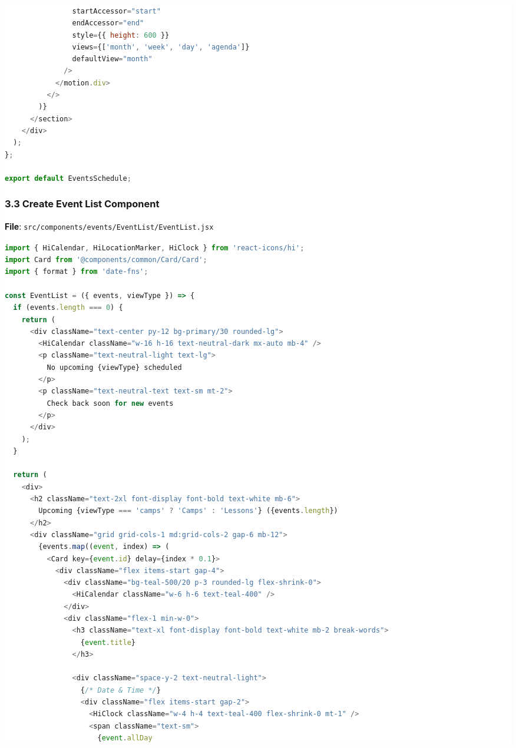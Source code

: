 ```javascript
                startAccessor="start"
                endAccessor="end"
                style={{ height: 600 }}
                views={['month', 'week', 'day', 'agenda']}
                defaultView="month"
              />
            </motion.div>
          </>
        )}
      </section>
    </div>
  );
};

export default EventsSchedule;
```

### 3.3 Create Event List Component

**File**: `src/components/events/EventList/EventList.jsx`

```javascript
import { HiCalendar, HiLocationMarker, HiClock } from 'react-icons/hi';
import Card from '@components/common/Card/Card';
import { format } from 'date-fns';

const EventList = ({ events, viewType }) => {
  if (events.length === 0) {
    return (
      <div className="text-center py-12 bg-primary/30 rounded-lg">
        <HiCalendar className="w-16 h-16 text-neutral-dark mx-auto mb-4" />
        <p className="text-neutral-light text-lg">
          No upcoming {viewType} scheduled
        </p>
        <p className="text-neutral-text text-sm mt-2">
          Check back soon for new events
        </p>
      </div>
    );
  }

  return (
    <div>
      <h2 className="text-2xl font-display font-bold text-white mb-6">
        Upcoming {viewType === 'camps' ? 'Camps' : 'Lessons'} ({events.length})
      </h2>
      <div className="grid grid-cols-1 md:grid-cols-2 gap-6 mb-12">
        {events.map((event, index) => (
          <Card key={event.id} delay={index * 0.1}>
            <div className="flex items-start gap-4">
              <div className="bg-teal-500/20 p-3 rounded-lg flex-shrink-0">
                <HiCalendar className="w-6 h-6 text-teal-400" />
              </div>
              <div className="flex-1 min-w-0">
                <h3 className="text-xl font-display font-bold text-white mb-2 break-words">
                  {event.title}
                </h3>

                <div className="space-y-2 text-neutral-light">
                  {/* Date & Time */}
                  <div className="flex items-start gap-2">
                    <HiClock className="w-4 h-4 text-teal-400 flex-shrink-0 mt-1" />
                    <span className="text-sm">
                      {event.allDay
```